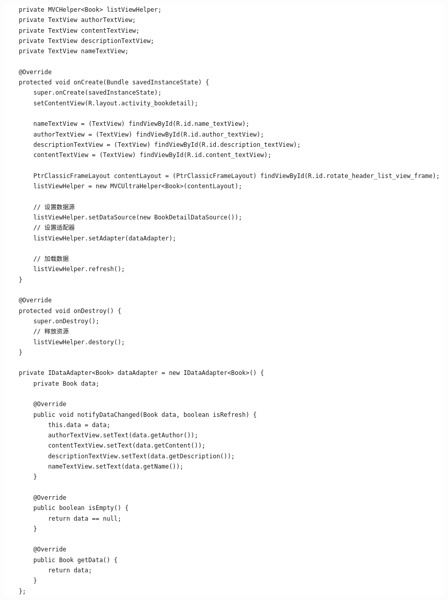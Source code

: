 		private MVCHelper<Book> listViewHelper;
		private TextView authorTextView;
		private TextView contentTextView;
		private TextView descriptionTextView;
		private TextView nameTextView;
	
		@Override
		protected void onCreate(Bundle savedInstanceState) {
			super.onCreate(savedInstanceState);
			setContentView(R.layout.activity_bookdetail);
	
			nameTextView = (TextView) findViewById(R.id.name_textView);
			authorTextView = (TextView) findViewById(R.id.author_textView);
			descriptionTextView = (TextView) findViewById(R.id.description_textView);
			contentTextView = (TextView) findViewById(R.id.content_textView);
	
			PtrClassicFrameLayout contentLayout = (PtrClassicFrameLayout) findViewById(R.id.rotate_header_list_view_frame);
			listViewHelper = new MVCUltraHelper<Book>(contentLayout);
	
			// 设置数据源
			listViewHelper.setDataSource(new BookDetailDataSource());
			// 设置适配器
			listViewHelper.setAdapter(dataAdapter);
	
			// 加载数据
			listViewHelper.refresh();
		}
	
		@Override
		protected void onDestroy() {
			super.onDestroy();
			// 释放资源
			listViewHelper.destory();
		}
	
		private IDataAdapter<Book> dataAdapter = new IDataAdapter<Book>() {
			private Book data;
	
			@Override
			public void notifyDataChanged(Book data, boolean isRefresh) {
				this.data = data;
				authorTextView.setText(data.getAuthor());
				contentTextView.setText(data.getContent());
				descriptionTextView.setText(data.getDescription());
				nameTextView.setText(data.getName());
			}
	
			@Override
			public boolean isEmpty() {
				return data == null;
			}
	
			@Override
			public Book getData() {
				return data;
			}
		};
	